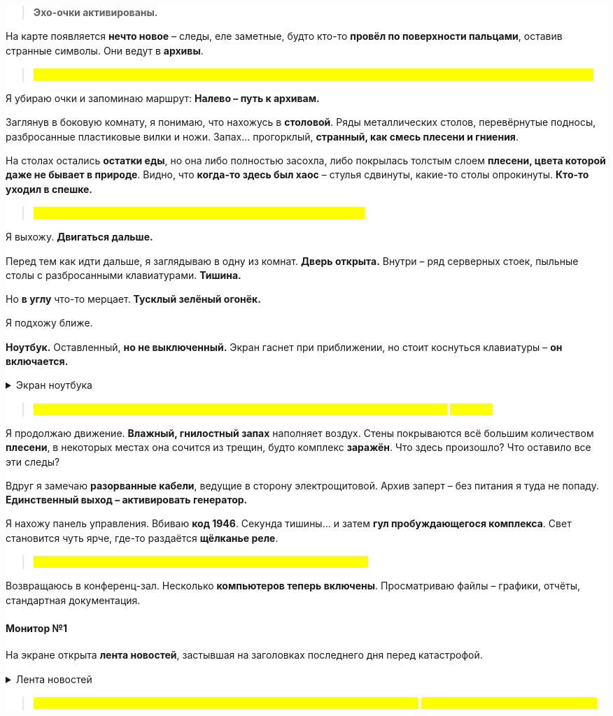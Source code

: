 > **Эхо-очки активированы.**

На карте появляется **нечто новое** – следы, еле заметные, будто кто-то **провёл по поверхности пальцами**, оставив странные символы. Они ведут в **архивы**.

> <mark style="color:yellow;">— Архивы... Если тут и есть что-то полезное, то там. А если нет — может, хотя бы поймём, куда отсюда выбраться.</mark>

Я убираю очки и запоминаю маршрут:  **Налево – путь к архивам.**

Заглянув в боковую комнату, я понимаю, что нахожусь в **столовой**. Ряды металлических столов, перевёрнутые подносы, разбросанные пластиковые вилки и ножи. Запах… прогорклый, **странный, как смесь плесени и гниения**.

На столах остались **остатки еды**, но она либо полностью засохла, либо покрылась толстым слоем **плесени, цвета которой даже не бывает в природе**. Видно, что **когда-то здесь был хаос** – стулья сдвинуты, какие-то столы опрокинуты. **Кто-то уходил в спешке.**

> <mark style="color:yellow;">— Никто не собирался возвращаться… Чёрт, что же тут произошло?</mark>

Я выхожу. **Двигаться дальше.**

Перед тем как идти дальше, я заглядываю в одну из комнат. **Дверь открыта.** Внутри – ряд серверных стоек, пыльные столы с разбросанными клавиатурами. **Тишина.**

Но **в углу** что-то мерцает. **Тусклый зелёный огонёк.**

Я подхожу ближе.

**Ноутбук.** Оставленный, **но не выключенный.** Экран гаснет при приближении, но стоит коснуться клавиатуры – **он включается.**

<details><summary>Экран ноутбука</summary></details>

> <mark style="color:yellow;">— Этот код явно был важен. Они знали, что может произойти сбой… но знали ли они,</mark> <mark style="color:yellow;"></mark><mark style="color:yellow;">**почему?**</mark>

Я продолжаю движение. **Влажный, гнилостный запах** наполняет воздух. Стены покрываются всё большим количеством **плесени**, в некоторых местах она сочится из трещин, будто комплекс **заражён**. Что здесь произошло? Что оставило все эти следы?

Вдруг я замечаю **разорванные кабели**, ведущие в сторону электрощитовой. Архив заперт – без питания я туда не попаду. **Единственный выход – активировать генератор.**

Я нахожу панель управления. Вбиваю **код 1946**. Секунда тишины… и затем **гул пробуждающегося комплекса**. Свет становится чуть ярче, где-то раздаётся **щёлканье реле**.

> <mark style="color:yellow;">— Отлично. Теперь можно вернуться и посмотреть, что изменилось.</mark>

Возвращаюсь в конференц-зал. Несколько **компьютеров теперь включены**. Просматриваю файлы – графики, отчёты, стандартная документация.&#x20;

#### **Монитор №1**

На экране открыта **лента новостей**, застывшая на заголовках последнего дня перед катастрофой.

<details><summary>Лента новостей</summary></details>

> <mark style="color:yellow;">— Угу, типичная история… Всё хорошо, ничего не происходит… А потом бац – и</mark> <mark style="color:yellow;"></mark><mark style="color:yellow;">**никто больше не выходит на связь**</mark><mark style="color:yellow;">.</mark>
